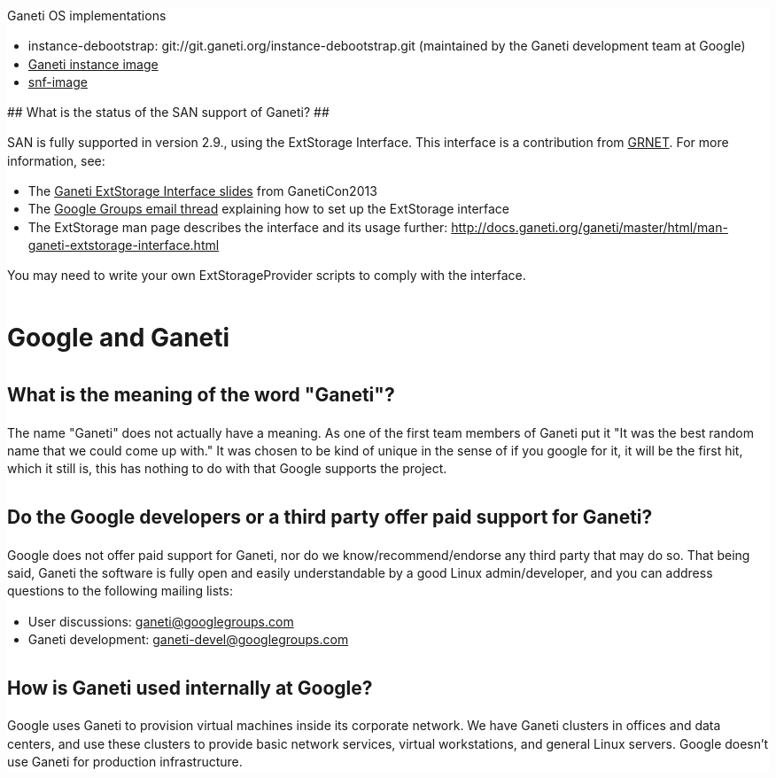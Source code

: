 <tr><td>Ganeti OS implementations</td>
<td>
<ul>
<li>instance-debootstrap: git://git.ganeti.org/instance-debootstrap.git (maintained by the Ganeti development team at Google)</li>
<li><a href='https://code.osuosl.org/projects/ganeti-image'>Ganeti instance image</a></li>
<li><a href='https://code.grnet.gr/projects/snf-image'>snf-image</a></li>
</ul>
</td>
</tr>
</table>
## What is the status of the SAN support of Ganeti? ##

SAN is fully supported in version 2.9., using the ExtStorage Interface. This interface  is a contribution from [GRNET](http://en.wikipedia.org/wiki/Greek_Research_and_Technology_Network). For more information, see:
  * The [Ganeti ExtStorage Interface slides](https://docs.google.com/a/google.com/file/d/0B934VF_cTqnwc0NGcEx4OXl3NDA/edit) from GanetiCon2013
  * The [Google Groups email thread](https://groups.google.com/forum/?fromgroups=#!searchin/ganeti-devel/shared-filer/ganeti-devel/kGTje2FP94k/in8s6RVFQqQJ) explaining how to set up the ExtStorage interface
  * The ExtStorage man page describes the interface and its usage further: http://docs.ganeti.org/ganeti/master/html/man-ganeti-extstorage-interface.html

You may need to write your own ExtStorageProvider scripts to comply with the interface.

# Google and Ganeti #

## What is the meaning of the word "Ganeti"? ##

The name "Ganeti" does not actually have a meaning. As one of the first team members of Ganeti put it "It was the best random name that we could come up with." It was chosen to be kind of unique in the sense of if you google for it, it will be the first hit, which it still is, this has nothing to do with that Google supports the project.

## Do the Google developers or a third party offer paid support for Ganeti? ##

Google does not offer paid support for Ganeti, nor do we know/recommend/endorse any third party that may do so. That being said, Ganeti the software is fully open and easily understandable by a good Linux admin/developer, and you can address questions to the following mailing lists:
  * User discussions: [ganeti@googlegroups.com](mailto:ganeti@googlegroups.com)
  * Ganeti development: [ganeti-devel@googlegroups.com](mailto:ganeti-devel@googlegroups.com)

## How is Ganeti used internally at Google? ##

Google uses Ganeti to provision virtual machines inside its corporate network. We have Ganeti clusters in offices and data centers, and use these clusters to provide basic network services, virtual workstations, and general Linux servers. Google doesn’t use Ganeti for production infrastructure.

